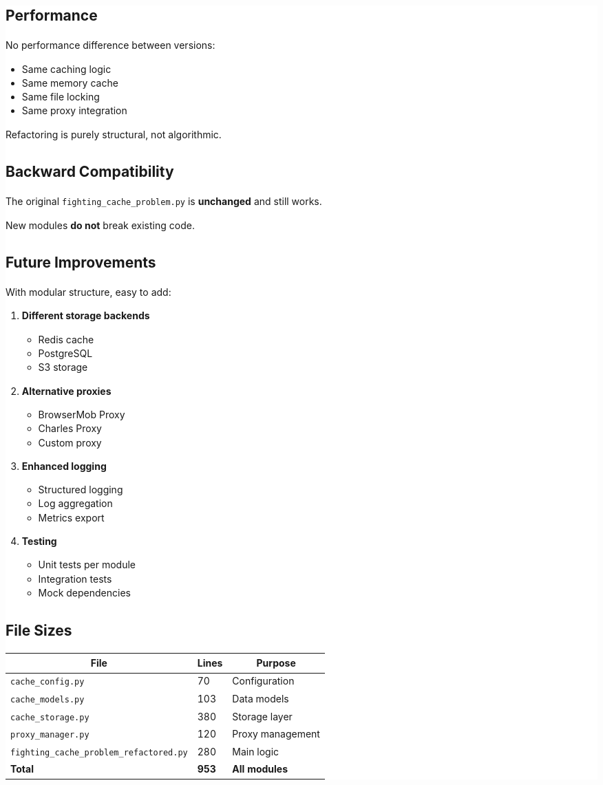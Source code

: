 ## Performance

No performance difference between versions:
- Same caching logic
- Same memory cache
- Same file locking
- Same proxy integration

Refactoring is purely structural, not algorithmic.

## Backward Compatibility

The original `fighting_cache_problem.py` is **unchanged** and still works.

New modules **do not** break existing code.

## Future Improvements

With modular structure, easy to add:

1. **Different storage backends**
   - Redis cache
   - PostgreSQL
   - S3 storage

2. **Alternative proxies**
   - BrowserMob Proxy
   - Charles Proxy
   - Custom proxy

3. **Enhanced logging**
   - Structured logging
   - Log aggregation
   - Metrics export

4. **Testing**
   - Unit tests per module
   - Integration tests
   - Mock dependencies

## File Sizes

| File | Lines | Purpose |
|------|-------|---------|
| `cache_config.py` | 70 | Configuration |
| `cache_models.py` | 103 | Data models |
| `cache_storage.py` | 380 | Storage layer |
| `proxy_manager.py` | 120 | Proxy management |
| `fighting_cache_problem_refactored.py` | 280 | Main logic |
| **Total** | **953** | **All modules** |
